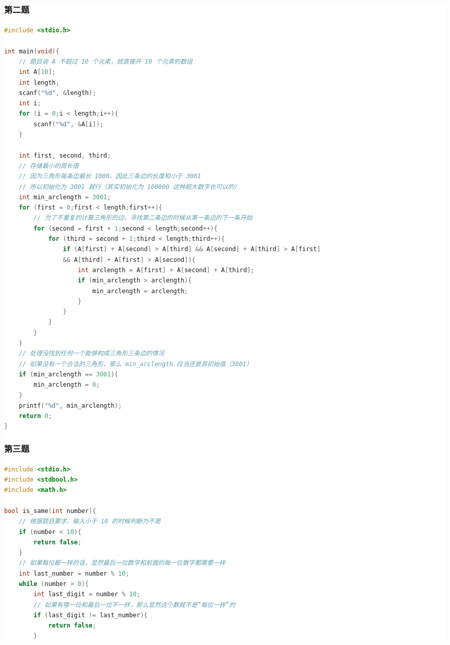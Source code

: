 ### 第二题

```c
#include <stdio.h>

int main(void){
	// 题目说 A 不超过 10 个元素，就直接开 10 个元素的数组 
	int A[10];
	int length;
	scanf("%d", &length);
	int i;
	for (i = 0;i < length;i++){
		scanf("%d", &A[i]);
	}
	
	int first, second, third;
	// 存储最小的周长值
	// 因为三角形每条边最长 1000，因此三条边的长度和小于 3001
	// 所以初始化为 3001 就行（其实初始化为 100000 这种超大数字也可以的） 
	int min_arclength = 3001;
	for (first = 0;first < length;first++){
		// 为了不重复的计算三角形的边，寻找第二条边的时候从第一条边的下一条开始 
		for (second = first + 1;second < length;second++){
			for (third = second + 1;third < length;third++){
				if (A[first] + A[second] > A[third] && A[second] + A[third] > A[first]
				&& A[third] + A[first] > A[second]){
					int arclength = A[first] + A[second] + A[third];
					if (min_arclength > arclength){
						min_arclength = arclength;
					}
				}
			}
		}
	}
	// 处理没找到任何一个能够构成三角形三条边的情况
	// 如果没有一个合法的三角形，那么 min_arclength 应当还是其初始值（3001）
	if (min_arclength == 3001){
		min_arclength = 0;
	} 
	printf("%d", min_arclength);
	return 0; 
} 
```

### 第三题

```c
#include <stdio.h>
#include <stdbool.h>
#include <math.h>

bool is_same(int number){
	// 根据题目要求，输入小于 10 的时候判断为不是 
	if (number < 10){
		return false;
	}
	// 如果每位都一样的话，显然最后一位数字和前面的每一位数字都需要一样 
	int last_number = number % 10;
	while (number > 0){
		int last_digit = number % 10;
		// 如果有哪一位和最后一位不一样，那么显然这个数就不是“每位一样”的 
		if (last_digit != last_number){
			return false;
		}
```